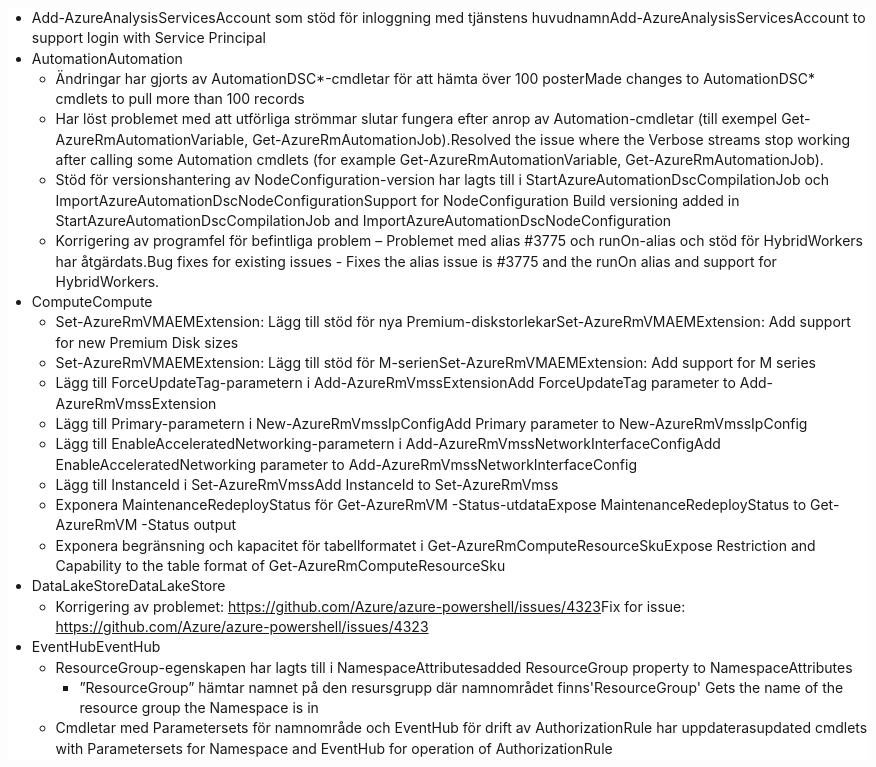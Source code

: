   * <span data-ttu-id="e5d19-296">Add-AzureAnalysisServicesAccount som stöd för inloggning med tjänstens huvudnamn</span><span class="sxs-lookup"><span data-stu-id="e5d19-296">Add-AzureAnalysisServicesAccount to support login with Service Principal</span></span>
* <span data-ttu-id="e5d19-297">Automation</span><span class="sxs-lookup"><span data-stu-id="e5d19-297">Automation</span></span>
  * <span data-ttu-id="e5d19-298">Ändringar har gjorts av AutomationDSC*-cmdletar för att hämta över 100 poster</span><span class="sxs-lookup"><span data-stu-id="e5d19-298">Made changes to AutomationDSC* cmdlets to pull more than 100 records</span></span>
  * <span data-ttu-id="e5d19-299">Har löst problemet med att utförliga strömmar slutar fungera efter anrop av Automation-cmdletar (till exempel Get-AzureRmAutomationVariable, Get-AzureRmAutomationJob).</span><span class="sxs-lookup"><span data-stu-id="e5d19-299">Resolved the issue where the Verbose streams stop working after calling some Automation cmdlets (for example Get-AzureRmAutomationVariable, Get-AzureRmAutomationJob).</span></span>
  * <span data-ttu-id="e5d19-300">Stöd för versionshantering av NodeConfiguration-version har lagts till i StartAzureAutomationDscCompilationJob och ImportAzureAutomationDscNodeConfiguration</span><span class="sxs-lookup"><span data-stu-id="e5d19-300">Support for NodeConfiguration Build versioning added in StartAzureAutomationDscCompilationJob and ImportAzureAutomationDscNodeConfiguration</span></span>
  * <span data-ttu-id="e5d19-301">Korrigering av programfel för befintliga problem – Problemet med alias #3775 och runOn-alias och stöd för HybridWorkers har åtgärdats.</span><span class="sxs-lookup"><span data-stu-id="e5d19-301">Bug fixes for existing issues - Fixes the alias issue is #3775 and the runOn alias and support for HybridWorkers.</span></span>
* <span data-ttu-id="e5d19-302">Compute</span><span class="sxs-lookup"><span data-stu-id="e5d19-302">Compute</span></span>
  * <span data-ttu-id="e5d19-303">Set-AzureRmVMAEMExtension: Lägg till stöd för nya Premium-diskstorlekar</span><span class="sxs-lookup"><span data-stu-id="e5d19-303">Set-AzureRmVMAEMExtension: Add support for new Premium Disk sizes</span></span>
  * <span data-ttu-id="e5d19-304">Set-AzureRmVMAEMExtension: Lägg till stöd för M-serien</span><span class="sxs-lookup"><span data-stu-id="e5d19-304">Set-AzureRmVMAEMExtension: Add support for M series</span></span>
  * <span data-ttu-id="e5d19-305">Lägg till ForceUpdateTag-parametern i Add-AzureRmVmssExtension</span><span class="sxs-lookup"><span data-stu-id="e5d19-305">Add ForceUpdateTag parameter to Add-AzureRmVmssExtension</span></span>
  * <span data-ttu-id="e5d19-306">Lägg till Primary-parametern i New-AzureRmVmssIpConfig</span><span class="sxs-lookup"><span data-stu-id="e5d19-306">Add Primary parameter to New-AzureRmVmssIpConfig</span></span>
  * <span data-ttu-id="e5d19-307">Lägg till EnableAcceleratedNetworking-parametern i Add-AzureRmVmssNetworkInterfaceConfig</span><span class="sxs-lookup"><span data-stu-id="e5d19-307">Add EnableAcceleratedNetworking parameter to Add-AzureRmVmssNetworkInterfaceConfig</span></span>
  * <span data-ttu-id="e5d19-308">Lägg till InstanceId i Set-AzureRmVmss</span><span class="sxs-lookup"><span data-stu-id="e5d19-308">Add InstanceId to Set-AzureRmVmss</span></span>
  * <span data-ttu-id="e5d19-309">Exponera MaintenanceRedeployStatus för Get-AzureRmVM -Status-utdata</span><span class="sxs-lookup"><span data-stu-id="e5d19-309">Expose MaintenanceRedeployStatus to Get-AzureRmVM -Status output</span></span>
  * <span data-ttu-id="e5d19-310">Exponera begränsning och kapacitet för tabellformatet i Get-AzureRmComputeResourceSku</span><span class="sxs-lookup"><span data-stu-id="e5d19-310">Expose Restriction and Capability to the table format of Get-AzureRmComputeResourceSku</span></span>
* <span data-ttu-id="e5d19-311">DataLakeStore</span><span class="sxs-lookup"><span data-stu-id="e5d19-311">DataLakeStore</span></span>
  * <span data-ttu-id="e5d19-312">Korrigering av problemet: https://github.com/Azure/azure-powershell/issues/4323</span><span class="sxs-lookup"><span data-stu-id="e5d19-312">Fix for issue: https://github.com/Azure/azure-powershell/issues/4323</span></span>
* <span data-ttu-id="e5d19-313">EventHub</span><span class="sxs-lookup"><span data-stu-id="e5d19-313">EventHub</span></span>
  * <span data-ttu-id="e5d19-314">ResourceGroup-egenskapen har lagts till i NamespaceAttributes</span><span class="sxs-lookup"><span data-stu-id="e5d19-314">added ResourceGroup property to NamespaceAttributes</span></span>
    - <span data-ttu-id="e5d19-315">”ResourceGroup” hämtar namnet på den resursgrupp där namnområdet finns</span><span class="sxs-lookup"><span data-stu-id="e5d19-315">'ResourceGroup' Gets the name of the resource group the Namespace is in</span></span>
  * <span data-ttu-id="e5d19-316">Cmdletar med Parametersets för namnområde och EventHub för drift av AuthorizationRule har uppdateras</span><span class="sxs-lookup"><span data-stu-id="e5d19-316">updated cmdlets with Parametersets for Namespace and EventHub for operation of AuthorizationRule</span></span>